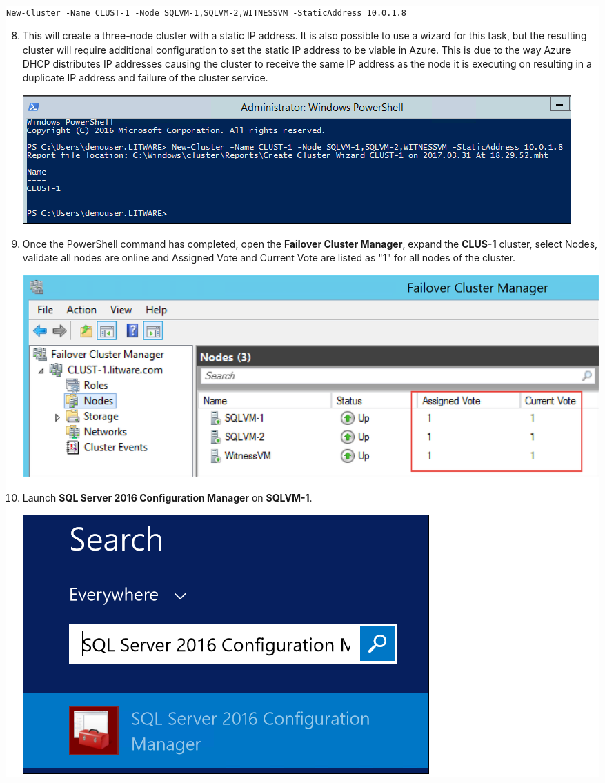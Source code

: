     New-Cluster -Name CLUST-1 -Node SQLVM-1,SQLVM-2,WITNESSVM -StaticAddress 10.0.1.8 

8.  This will create a three-node cluster with a static IP address. It is also possible to use a wizard for this task, but the resulting cluster will require additional configuration to set the static IP address to be viable in Azure. This is due to the way Azure DHCP distributes IP addresses causing the cluster to receive the same IP address as the node it is executing on resulting in a duplicate IP address and failure of the cluster service.

    ![In the Administrator: Windows PowerShell window, PowerShell commands display. At this time, we are unable to capture all of the information in the window. Future versions of this course should address this.](images/Hands-onlabstep-bystep-BuildingaresilientIaaSarchitectureimages/media/image75.png "Administrator: Windows PowerShell window")

9.  Once the PowerShell command has completed, open the **Failover Cluster Manager**, expand the **CLUS-1** cluster, select Nodes, validate all nodes are online and Assigned Vote and Current Vote are listed as "1" for all nodes of the cluster.

    ![In Failover Cluster Manager, in the Nodes pane, three Nodes display: SQLVM-1, SQLVM-2, and Witness VM. Their Assigned Votes and Current votes are all 1.](images/Hands-onlabstep-bystep-BuildingaresilientIaaSarchitectureimages/media/image76.png "Failover Cluster Manager")

10. Launch **SQL Server 2016 Configuration Manager** on **SQLVM-1**.

    ![SQL Server 2016 Configuration Manager is typed in the search field, and below, SQL Server 2016 Configuration Manager is selected.](images/Hands-onlabstep-bystep-BuildingaresilientIaaSarchitectureimages/media/image77.png "Search field and results")
